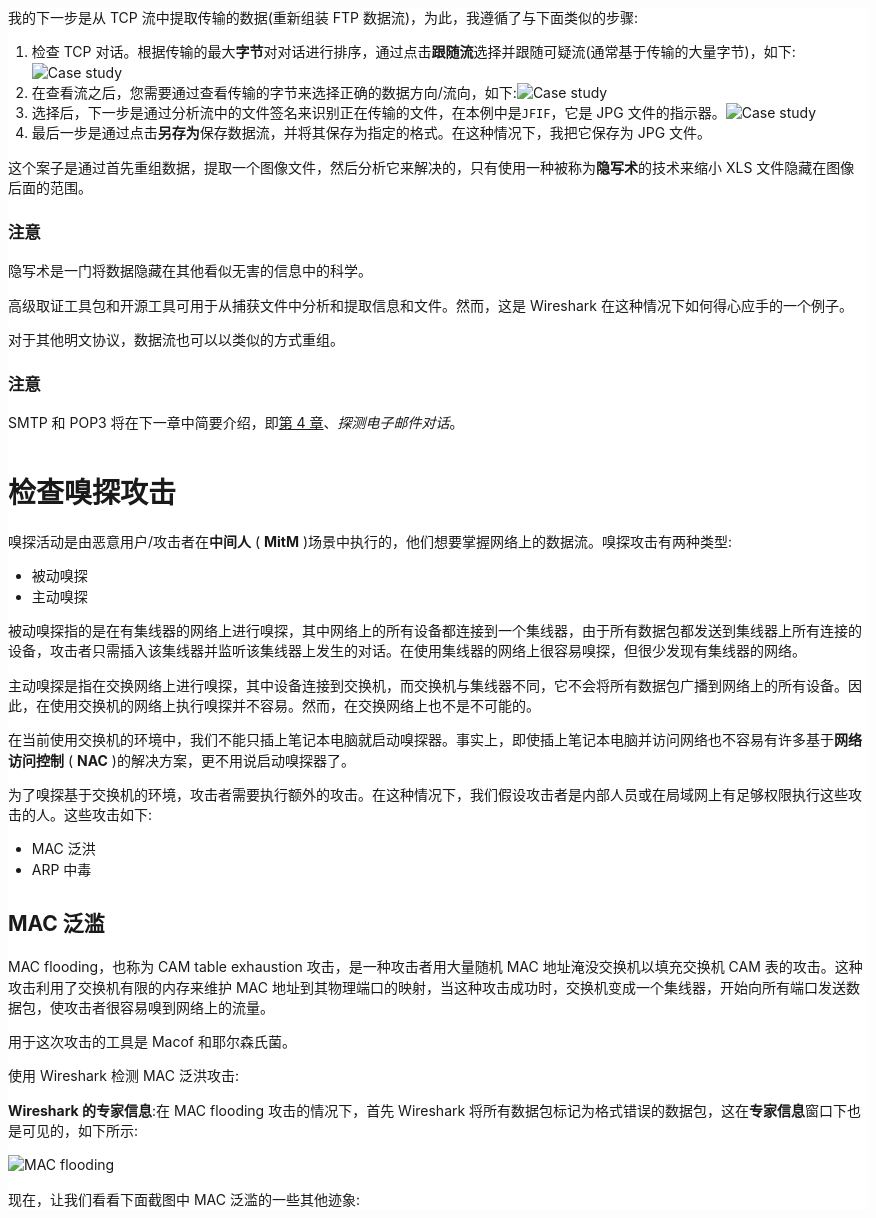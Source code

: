 我的下一步是从 TCP 流中提取传输的数据(重新组装 FTP 数据流)，为此，我遵循了与下面类似的步骤:

1.  检查 TCP 对话。根据传输的最大**字节**对对话进行排序，通过点击**跟随流**选择并跟随可疑流(通常基于传输的大量字节)，如下:![Case study](graphics/B03861_03_05.jpg)
2.  在查看流之后，您需要通过查看传输的字节来选择正确的数据方向/流向，如下:![Case study](graphics/B03861_03_06.jpg)
3.  选择后，下一步是通过分析流中的文件签名来识别正在传输的文件，在本例中是`JFIF`，它是 JPG 文件的指示器。![Case study](graphics/B03861_03_07.jpg)
4.  最后一步是通过点击**另存为**保存数据流，并将其保存为指定的格式。在这种情况下，我把它保存为 JPG 文件。

这个案子是通过首先重组数据，提取一个图像文件，然后分析它来解决的，只有使用一种被称为**隐写术**的技术来缩小 XLS 文件隐藏在图像后面的范围。

### 注意

隐写术是一门将数据隐藏在其他看似无害的信息中的科学。

高级取证工具包和开源工具可用于从捕获文件中分析和提取信息和文件。然而，这是 Wireshark 在这种情况下如何得心应手的一个例子。

对于其他明文协议，数据流也可以以类似的方式重组。

### 注意

SMTP 和 POP3 将在下一章中简要介绍，即[第 4 章](ch04.html "Chapter 4. Probing E-mail Communications")、*探测电子邮件对话*。

# 检查嗅探攻击

嗅探活动是由恶意用户/攻击者在**中间人** ( **MitM** )场景中执行的，他们想要掌握网络上的数据流。嗅探攻击有两种类型:

*   被动嗅探
*   主动嗅探

被动嗅探指的是在有集线器的网络上进行嗅探，其中网络上的所有设备都连接到一个集线器，由于所有数据包都发送到集线器上所有连接的设备，攻击者只需插入该集线器并监听该集线器上发生的对话。在使用集线器的网络上很容易嗅探，但很少发现有集线器的网络。

主动嗅探是指在交换网络上进行嗅探，其中设备连接到交换机，而交换机与集线器不同，它不会将所有数据包广播到网络上的所有设备。因此，在使用交换机的网络上执行嗅探并不容易。然而，在交换网络上也不是不可能的。

在当前使用交换机的环境中，我们不能只插上笔记本电脑就启动嗅探器。事实上，即使插上笔记本电脑并访问网络也不容易有许多基于**网络访问控制** ( **NAC** )的解决方案，更不用说启动嗅探器了。

为了嗅探基于交换机的环境，攻击者需要执行额外的攻击。在这种情况下，我们假设攻击者是内部人员或在局域网上有足够权限执行这些攻击的人。这些攻击如下:

*   MAC 泛洪
*   ARP 中毒

## MAC 泛滥

MAC flooding，也称为 CAM table exhaustion 攻击，是一种攻击者用大量随机 MAC 地址淹没交换机以填充交换机 CAM 表的攻击。这种攻击利用了交换机有限的内存来维护 MAC 地址到其物理端口的映射，当这种攻击成功时，交换机变成一个集线器，开始向所有端口发送数据包，使攻击者很容易嗅到网络上的流量。

用于这次攻击的工具是 Macof 和耶尔森氏菌。

使用 Wireshark 检测 MAC 泛洪攻击:

**Wireshark 的专家信息**:在 MAC flooding 攻击的情况下，首先 Wireshark 将所有数据包标记为格式错误的数据包，这在**专家信息**窗口下也是可见的，如下所示:

![MAC flooding](graphics/B03861_03_08.jpg)

现在，让我们看看下面截图中 MAC 泛滥的一些其他迹象:
